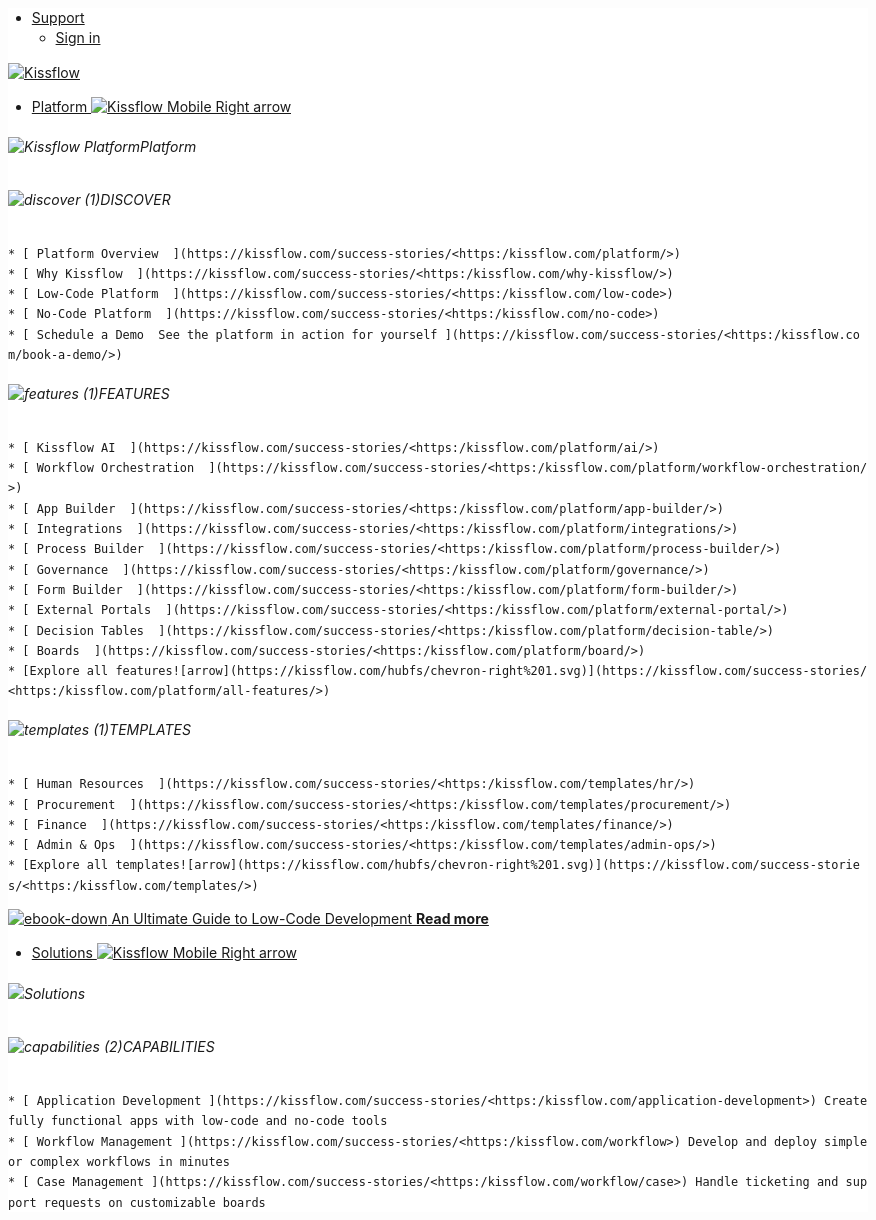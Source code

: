 * [ Support ](https://kissflow.com/success-stories/<https:/kissflow.com/support/>)
  * [ Sign in ](https://kissflow.com/success-stories/<https:/kissflow.com/login/>)


[ ![Kissflow](https://kissflow.com/hubfs/kissflow_logo_web.svg) ](https://kissflow.com/success-stories/<https:/kissflow.com/>)
  * [ Platform ![Kissflow Mobile Right arrow](https://kissflow.com/hubfs/mobile-right-arrow.svg)](https://kissflow.com/success-stories/<javascript:void\(0\)>)
###### ![Kissflow Platform](https://kissflow.com/hubfs/expand_more.svg)Platform
######  ![discover \(1\)](https://kissflow.com/hubfs/discover%20\(1\).svg)DISCOVER
    * [ Platform Overview  ](https://kissflow.com/success-stories/<https:/kissflow.com/platform/>)
    * [ Why Kissflow  ](https://kissflow.com/success-stories/<https:/kissflow.com/why-kissflow/>)
    * [ Low-Code Platform  ](https://kissflow.com/success-stories/<https:/kissflow.com/low-code>)
    * [ No-Code Platform  ](https://kissflow.com/success-stories/<https:/kissflow.com/no-code>)
    * [ Schedule a Demo  See the platform in action for yourself ](https://kissflow.com/success-stories/<https:/kissflow.com/book-a-demo/>)
######  ![features \(1\)](https://kissflow.com/hubfs/features%20\(1\).svg)FEATURES
    * [ Kissflow AI  ](https://kissflow.com/success-stories/<https:/kissflow.com/platform/ai/>)
    * [ Workflow Orchestration  ](https://kissflow.com/success-stories/<https:/kissflow.com/platform/workflow-orchestration/>)
    * [ App Builder  ](https://kissflow.com/success-stories/<https:/kissflow.com/platform/app-builder/>)
    * [ Integrations  ](https://kissflow.com/success-stories/<https:/kissflow.com/platform/integrations/>)
    * [ Process Builder  ](https://kissflow.com/success-stories/<https:/kissflow.com/platform/process-builder/>)
    * [ Governance  ](https://kissflow.com/success-stories/<https:/kissflow.com/platform/governance/>)
    * [ Form Builder  ](https://kissflow.com/success-stories/<https:/kissflow.com/platform/form-builder/>)
    * [ External Portals  ](https://kissflow.com/success-stories/<https:/kissflow.com/platform/external-portal/>)
    * [ Decision Tables  ](https://kissflow.com/success-stories/<https:/kissflow.com/platform/decision-table/>)
    * [ Boards  ](https://kissflow.com/success-stories/<https:/kissflow.com/platform/board/>)
    * [Explore all features![arrow](https://kissflow.com/hubfs/chevron-right%201.svg)](https://kissflow.com/success-stories/<https:/kissflow.com/platform/all-features/>)
######  ![templates \(1\)](https://kissflow.com/hubfs/templates%20\(1\).svg)TEMPLATES
    * [ Human Resources  ](https://kissflow.com/success-stories/<https:/kissflow.com/templates/hr/>)
    * [ Procurement  ](https://kissflow.com/success-stories/<https:/kissflow.com/templates/procurement/>)
    * [ Finance  ](https://kissflow.com/success-stories/<https:/kissflow.com/templates/finance/>)
    * [ Admin & Ops  ](https://kissflow.com/success-stories/<https:/kissflow.com/templates/admin-ops/>)
    * [Explore all templates![arrow](https://kissflow.com/hubfs/chevron-right%201.svg)](https://kissflow.com/success-stories/<https:/kissflow.com/templates/>)
[ ![ebook-down](https://21373494.fs1.hubspotusercontent-na1.net/hubfs/21373494/ebook-down.svg) An Ultimate Guide to Low-Code Development **Read more**](https://kissflow.com/success-stories/<https:/kissflow.com/ebooks/understanding-low-code-ebook>)
  * [ Solutions ![Kissflow Mobile Right arrow](https://kissflow.com/hubfs/mobile-right-arrow.svg)](https://kissflow.com/success-stories/<javascript:void\(0\)>)
###### ![](https://kissflow.com/hubfs/expand_more.svg)Solutions
######  ![capabilities \(2\)](https://kissflow.com/hubfs/capabilities%20\(2\).svg)CAPABILITIES
    * [ Application Development ](https://kissflow.com/success-stories/<https:/kissflow.com/application-development>) Create fully functional apps with low-code and no-code tools
    * [ Workflow Management ](https://kissflow.com/success-stories/<https:/kissflow.com/workflow>) Develop and deploy simple or complex workflows in minutes
    * [ Case Management ](https://kissflow.com/success-stories/<https:/kissflow.com/workflow/case>) Handle ticketing and support requests on customizable boards